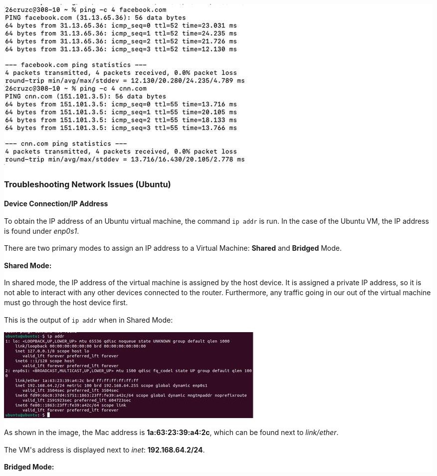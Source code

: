 ![DNS Other Websites](../images/Assignment2/Troubleshooting/MacFacebook.jpg)

### Troubleshooting Network Issues (Ubuntu)

**Device Connection/IP Address**

To obtain the IP address of an Ubuntu virtual machine, the command `ip addr` is run. In the case of the Ubuntu VM, the IP address is found under *enp0s1*.

There are two primary modes to assign an IP address to a Virtual Machine: **Shared** and **Bridged** Mode.

**Shared Mode:**

In shared mode, the IP address of the virtual machine is assigned by the host device. It is assigned a private IP address, so it is not able to interact with any other devices connected to the router. Furthermore, any traffic going in our out of the virtual machine must go through the host device first.

This is the output of `ip addr` when in Shared Mode:

![Shared Mode IP](../images/Assignment2/Troubleshooting/LinuxSharedIP.jpg)

As shown in the image, the Mac address is **1a:63:23:39:a4:2c**, which can be found next to *link/ether*. 

The VM's address is displayed next to *inet*: **192.168.64.2/24**.

**Bridged Mode:**
